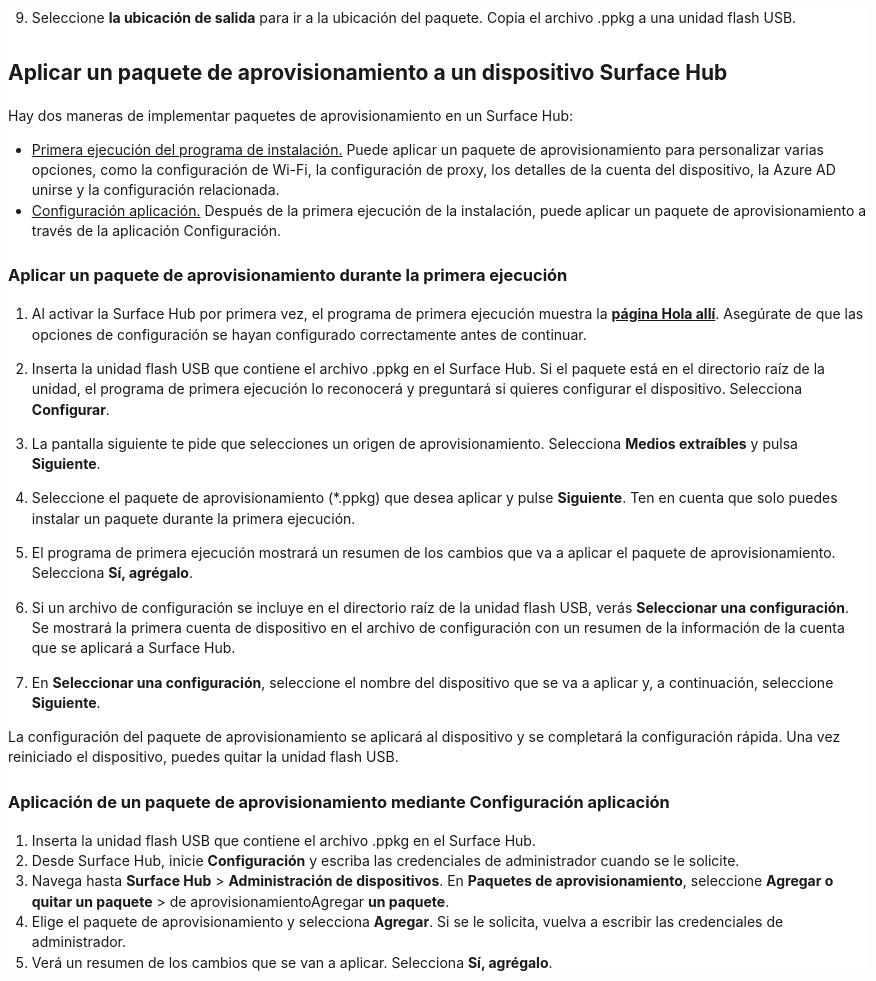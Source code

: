 9. Seleccione  **la ubicación de salida**  para ir a la ubicación del paquete. Copia el archivo .ppkg a una unidad flash USB.

## <a name="apply-a-provisioning-package-to-surface-hub"></a>Aplicar un paquete de aprovisionamiento a un dispositivo Surface Hub

Hay dos maneras de implementar paquetes de aprovisionamiento en un Surface Hub:

- [Primera ejecución del programa de instalación.](#apply-a-provisioning-package-during-first-run) Puede aplicar un paquete de aprovisionamiento para personalizar varias opciones, como la configuración de Wi-Fi, la configuración de proxy, los detalles de la cuenta del dispositivo, la Azure AD unirse y la configuración relacionada.  
- [Configuración aplicación.](#apply-a-provisioning-package-using-settings-app) Después de la primera ejecución de la instalación, puede aplicar un paquete de aprovisionamiento a través de la aplicación Configuración. 

### <a name="apply-a-provisioning-package-during-first-run"></a>Aplicar un paquete de aprovisionamiento durante la primera ejecución

1. Al activar la Surface Hub por primera vez, el programa de primera ejecución muestra la [**página Hola allí**](first-run-program-surface-hub.md). Asegúrate de que las opciones de configuración se hayan configurado correctamente antes de continuar.

2. Inserta la unidad flash USB que contiene el archivo .ppkg en el Surface Hub. Si el paquete está en el directorio raíz de la unidad, el programa de primera ejecución lo reconocerá y preguntará si quieres configurar el dispositivo. Selecciona **Configurar**.

3. La pantalla siguiente te pide que selecciones un origen de aprovisionamiento. Selecciona **Medios extraíbles** y pulsa **Siguiente**.

4. Seleccione el paquete de aprovisionamiento (*.ppkg) que desea aplicar y pulse **Siguiente**. Ten en cuenta que solo puedes instalar un paquete durante la primera ejecución.

5. El programa de primera ejecución mostrará un resumen de los cambios que va a aplicar el paquete de aprovisionamiento. Selecciona **Sí, agrégalo**.

6. Si un archivo de configuración se incluye en el directorio raíz de la unidad flash USB, verás **Seleccionar una configuración**. Se mostrará la primera cuenta de dispositivo en el archivo de configuración con un resumen de la información de la cuenta que se aplicará a Surface Hub.

7. En **Seleccionar una configuración**, seleccione el nombre del dispositivo que se va a aplicar y, a continuación, seleccione **Siguiente**.

La configuración del paquete de aprovisionamiento se aplicará al dispositivo y se completará la configuración rápida. Una vez reiniciado el dispositivo, puedes quitar la unidad flash USB.

### <a name="apply-a-provisioning-package-using-settings-app"></a>Aplicación de un paquete de aprovisionamiento mediante Configuración aplicación

1. Inserta la unidad flash USB que contiene el archivo .ppkg en el Surface Hub.
2. Desde Surface Hub, inicie **Configuración** y escriba las credenciales de administrador cuando se le solicite.
3. Navega hasta **Surface Hub** > **Administración de dispositivos**. En **Paquetes de aprovisionamiento**, seleccione **Agregar o quitar un paquete** >  de aprovisionamientoAgregar **un paquete**.
4. Elige el paquete de aprovisionamiento y selecciona **Agregar**.  Si se le solicita, vuelva a escribir las credenciales de administrador.
5. Verá un resumen de los cambios que se van a aplicar. Selecciona **Sí, agrégalo**.
